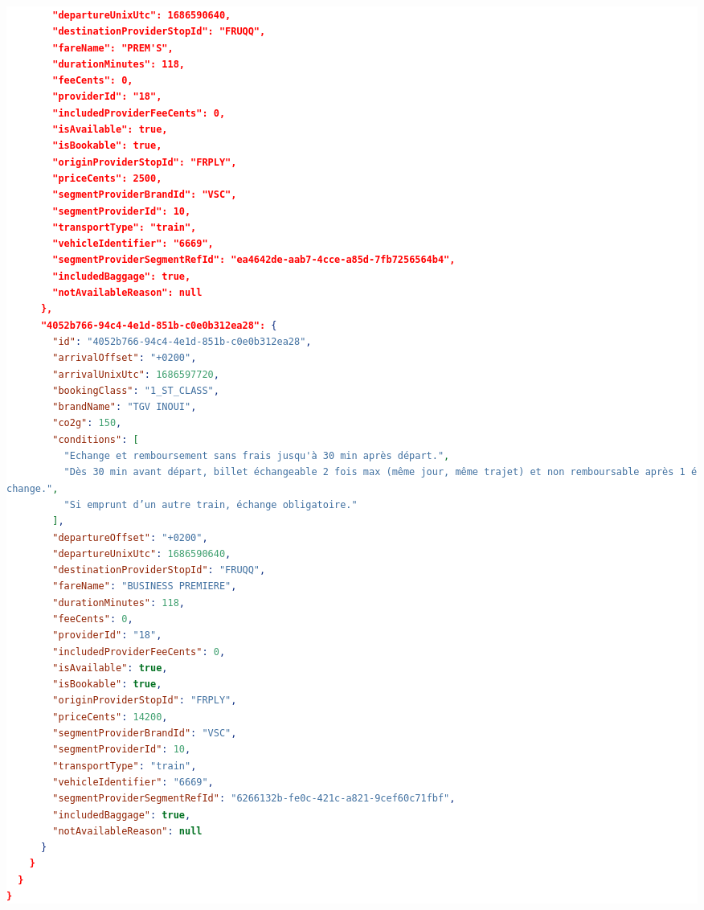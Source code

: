 ```json
        "departureUnixUtc": 1686590640,
        "destinationProviderStopId": "FRUQQ",
        "fareName": "PREM'S",
        "durationMinutes": 118,
        "feeCents": 0,
        "providerId": "18",
        "includedProviderFeeCents": 0,
        "isAvailable": true,
        "isBookable": true,
        "originProviderStopId": "FRPLY",
        "priceCents": 2500,
        "segmentProviderBrandId": "VSC",
        "segmentProviderId": 10,
        "transportType": "train",
        "vehicleIdentifier": "6669",
        "segmentProviderSegmentRefId": "ea4642de-aab7-4cce-a85d-7fb7256564b4",
        "includedBaggage": true,
        "notAvailableReason": null
      },
      "4052b766-94c4-4e1d-851b-c0e0b312ea28": {
        "id": "4052b766-94c4-4e1d-851b-c0e0b312ea28",
        "arrivalOffset": "+0200",
        "arrivalUnixUtc": 1686597720,
        "bookingClass": "1_ST_CLASS",
        "brandName": "TGV INOUI",
        "co2g": 150,
        "conditions": [
          "Echange et remboursement sans frais jusqu'à 30 min après départ.",
          "Dès 30 min avant départ, billet échangeable 2 fois max (même jour, même trajet) et non remboursable après 1 échange.",
          "Si emprunt d’un autre train, échange obligatoire."
        ],
        "departureOffset": "+0200",
        "departureUnixUtc": 1686590640,
        "destinationProviderStopId": "FRUQQ",
        "fareName": "BUSINESS PREMIERE",
        "durationMinutes": 118,
        "feeCents": 0,
        "providerId": "18",
        "includedProviderFeeCents": 0,
        "isAvailable": true,
        "isBookable": true,
        "originProviderStopId": "FRPLY",
        "priceCents": 14200,
        "segmentProviderBrandId": "VSC",
        "segmentProviderId": 10,
        "transportType": "train",
        "vehicleIdentifier": "6669",
        "segmentProviderSegmentRefId": "6266132b-fe0c-421c-a821-9cef60c71fbf",
        "includedBaggage": true,
        "notAvailableReason": null
      }
    }
  }
}
```
